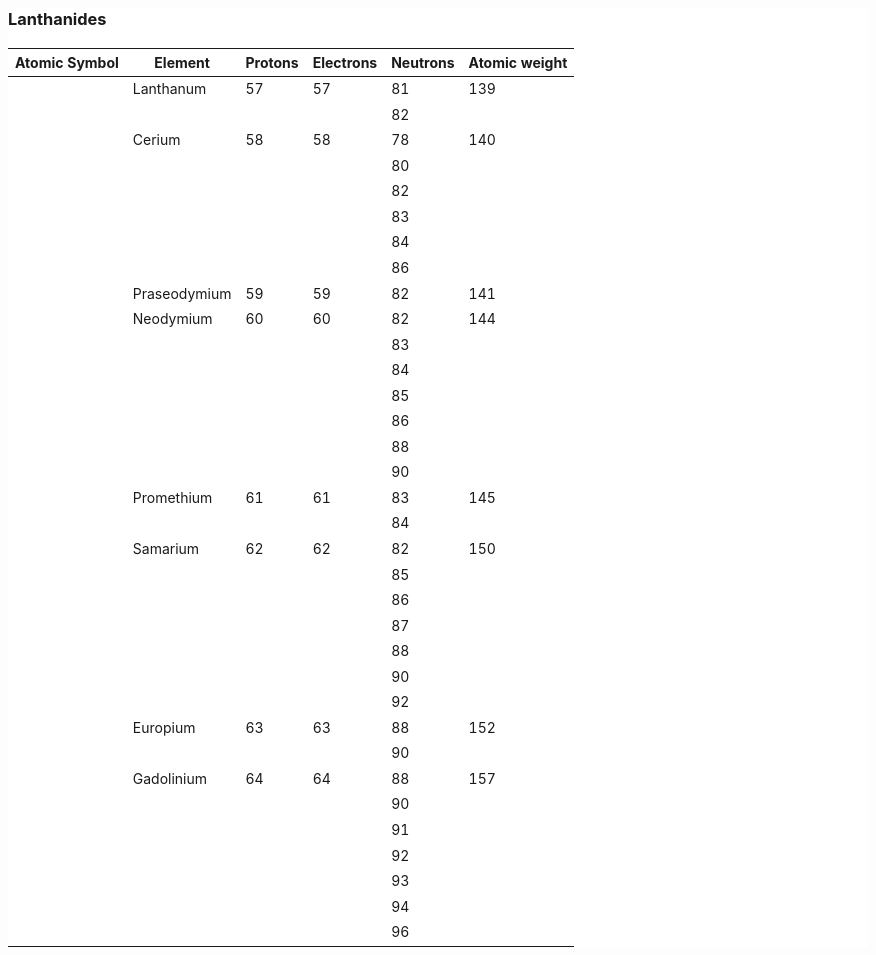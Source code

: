 

### Lanthanides
| Atomic Symbol | Element      | Protons | Electrons | Neutrons | Atomic weight |
|---------------|--------------|---------|-----------|----------|---------------|
|               | Lanthanum    | 57      | 57        | 81       | 139           |
|               |              |         |           | 82       |               |
|               | Cerium       | 58      | 58        | 78       | 140           |
|               |              |         |           | 80       |               |
|               |              |         |           | 82       |               |
|               |              |         |           | 83       |               |
|               |              |         |           | 84       |               |
|               |              |         |           | 86       |               |
|               | Praseodymium | 59      | 59        | 82       | 141           |
|               | Neodymium    | 60      | 60        | 82       | 144           |
|               |              |         |           | 83       |               |
|               |              |         |           | 84       |               |
|               |              |         |           | 85       |               |
|               |              |         |           | 86       |               |
|               |              |         |           | 88       |               |
|               |              |         |           | 90       |               |
|               | Promethium   | 61      | 61        | 83       | 145           |
|               |              |         |           | 84       |               |
|               | Samarium     | 62      | 62        | 82       | 150           |
|               |              |         |           | 85       |               |
|               |              |         |           | 86       |               |
|               |              |         |           | 87       |               |
|               |              |         |           | 88       |               |
|               |              |         |           | 90       |               |
|               |              |         |           | 92       |               |
|               | Europium     | 63      | 63        | 88       | 152           |
|               |              |         |           | 90       |               |
|               | Gadolinium   | 64      | 64        | 88       | 157           |
|               |              |         |           | 90       |               |
|               |              |         |           | 91       |               |
|               |              |         |           | 92       |               |
|               |              |         |           | 93       |               |
|               |              |         |           | 94       |               |
|               |              |         |           | 96       |               |